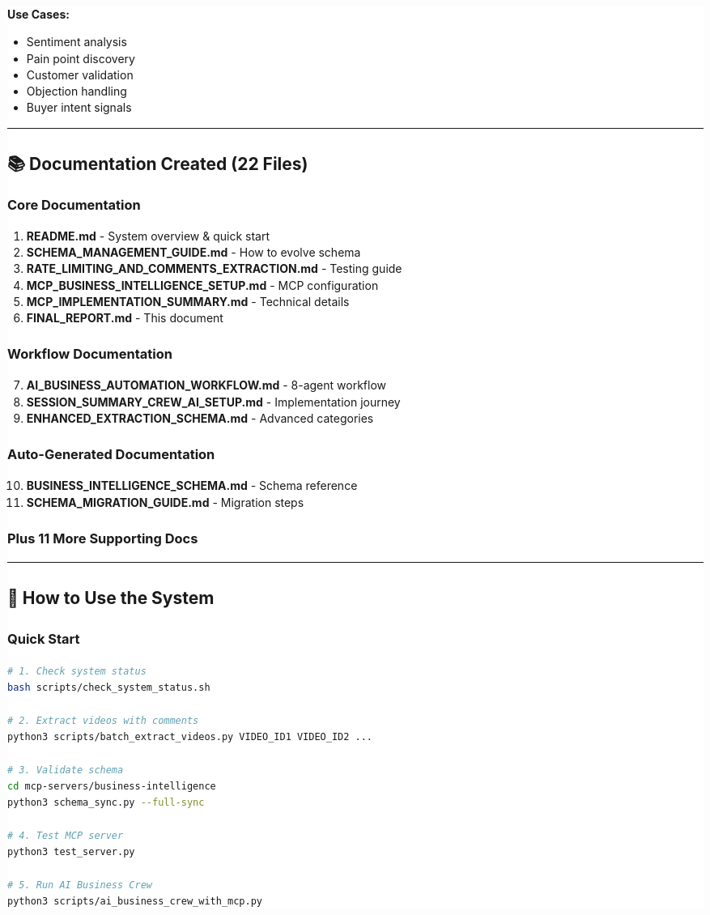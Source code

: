 **Use Cases:**
- Sentiment analysis
- Pain point discovery
- Customer validation
- Objection handling
- Buyer intent signals

---

## 📚 Documentation Created (22 Files)

### Core Documentation
1. **README.md** - System overview & quick start
2. **SCHEMA_MANAGEMENT_GUIDE.md** - How to evolve schema
3. **RATE_LIMITING_AND_COMMENTS_EXTRACTION.md** - Testing guide
4. **MCP_BUSINESS_INTELLIGENCE_SETUP.md** - MCP configuration
5. **MCP_IMPLEMENTATION_SUMMARY.md** - Technical details
6. **FINAL_REPORT.md** - This document

### Workflow Documentation
7. **AI_BUSINESS_AUTOMATION_WORKFLOW.md** - 8-agent workflow
8. **SESSION_SUMMARY_CREW_AI_SETUP.md** - Implementation journey
9. **ENHANCED_EXTRACTION_SCHEMA.md** - Advanced categories

### Auto-Generated Documentation
10. **BUSINESS_INTELLIGENCE_SCHEMA.md** - Schema reference
11. **SCHEMA_MIGRATION_GUIDE.md** - Migration steps

### Plus 11 More Supporting Docs

---

## 🚀 How to Use the System

### Quick Start

```bash
# 1. Check system status
bash scripts/check_system_status.sh

# 2. Extract videos with comments
python3 scripts/batch_extract_videos.py VIDEO_ID1 VIDEO_ID2 ...

# 3. Validate schema
cd mcp-servers/business-intelligence
python3 schema_sync.py --full-sync

# 4. Test MCP server
python3 test_server.py

# 5. Run AI Business Crew
python3 scripts/ai_business_crew_with_mcp.py
```
